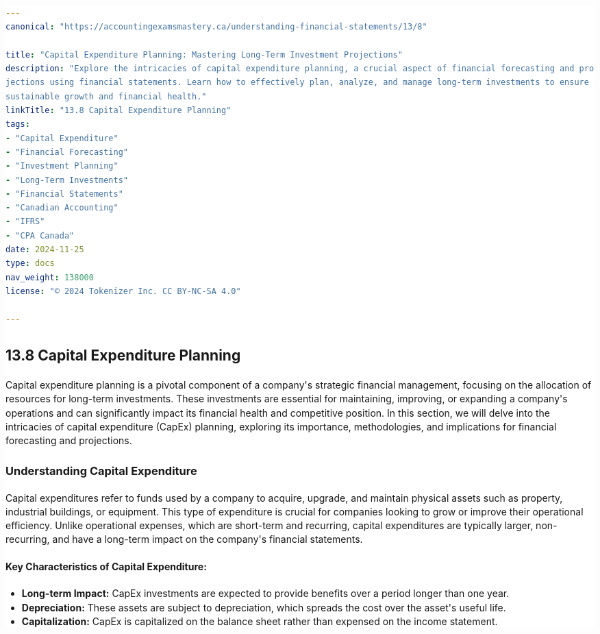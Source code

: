 ```yaml
---
canonical: "https://accountingexamsmastery.ca/understanding-financial-statements/13/8"

title: "Capital Expenditure Planning: Mastering Long-Term Investment Projections"
description: "Explore the intricacies of capital expenditure planning, a crucial aspect of financial forecasting and projections using financial statements. Learn how to effectively plan, analyze, and manage long-term investments to ensure sustainable growth and financial health."
linkTitle: "13.8 Capital Expenditure Planning"
tags:
- "Capital Expenditure"
- "Financial Forecasting"
- "Investment Planning"
- "Long-Term Investments"
- "Financial Statements"
- "Canadian Accounting"
- "IFRS"
- "CPA Canada"
date: 2024-11-25
type: docs
nav_weight: 138000
license: "© 2024 Tokenizer Inc. CC BY-NC-SA 4.0"

---
```


## 13.8 Capital Expenditure Planning

Capital expenditure planning is a pivotal component of a company's strategic financial management, focusing on the allocation of resources for long-term investments. These investments are essential for maintaining, improving, or expanding a company's operations and can significantly impact its financial health and competitive position. In this section, we will delve into the intricacies of capital expenditure (CapEx) planning, exploring its importance, methodologies, and implications for financial forecasting and projections.

### Understanding Capital Expenditure

Capital expenditures refer to funds used by a company to acquire, upgrade, and maintain physical assets such as property, industrial buildings, or equipment. This type of expenditure is crucial for companies looking to grow or improve their operational efficiency. Unlike operational expenses, which are short-term and recurring, capital expenditures are typically larger, non-recurring, and have a long-term impact on the company's financial statements.

#### Key Characteristics of Capital Expenditure:

- **Long-term Impact:** CapEx investments are expected to provide benefits over a period longer than one year.
- **Depreciation:** These assets are subject to depreciation, which spreads the cost over the asset's useful life.
- **Capitalization:** CapEx is capitalized on the balance sheet rather than expensed on the income statement.
